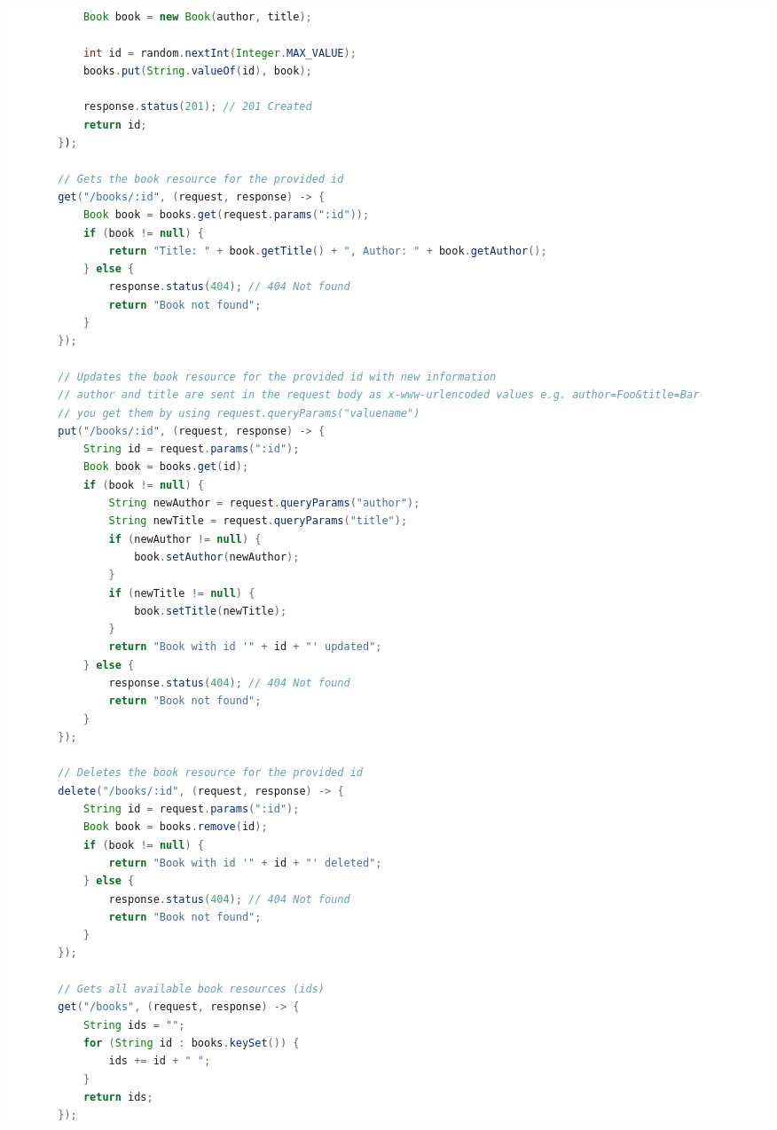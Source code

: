 ```java
            Book book = new Book(author, title);

            int id = random.nextInt(Integer.MAX_VALUE);
            books.put(String.valueOf(id), book);

            response.status(201); // 201 Created
            return id;
        });

        // Gets the book resource for the provided id
        get("/books/:id", (request, response) -> {
            Book book = books.get(request.params(":id"));
            if (book != null) {
                return "Title: " + book.getTitle() + ", Author: " + book.getAuthor();
            } else {
                response.status(404); // 404 Not found
                return "Book not found";
            }
        });

        // Updates the book resource for the provided id with new information
        // author and title are sent in the request body as x-www-urlencoded values e.g. author=Foo&title=Bar
        // you get them by using request.queryParams("valuename")
        put("/books/:id", (request, response) -> {
            String id = request.params(":id");
            Book book = books.get(id);
            if (book != null) {
                String newAuthor = request.queryParams("author");
                String newTitle = request.queryParams("title");
                if (newAuthor != null) {
                    book.setAuthor(newAuthor);
                }
                if (newTitle != null) {
                    book.setTitle(newTitle);
                }
                return "Book with id '" + id + "' updated";
            } else {
                response.status(404); // 404 Not found
                return "Book not found";
            }
        });

        // Deletes the book resource for the provided id
        delete("/books/:id", (request, response) -> {
            String id = request.params(":id");
            Book book = books.remove(id);
            if (book != null) {
                return "Book with id '" + id + "' deleted";
            } else {
                response.status(404); // 404 Not found
                return "Book not found";
            }
        });

        // Gets all available book resources (ids)
        get("/books", (request, response) -> {
            String ids = "";
            for (String id : books.keySet()) {
                ids += id + " ";
            }
            return ids;
        });
```